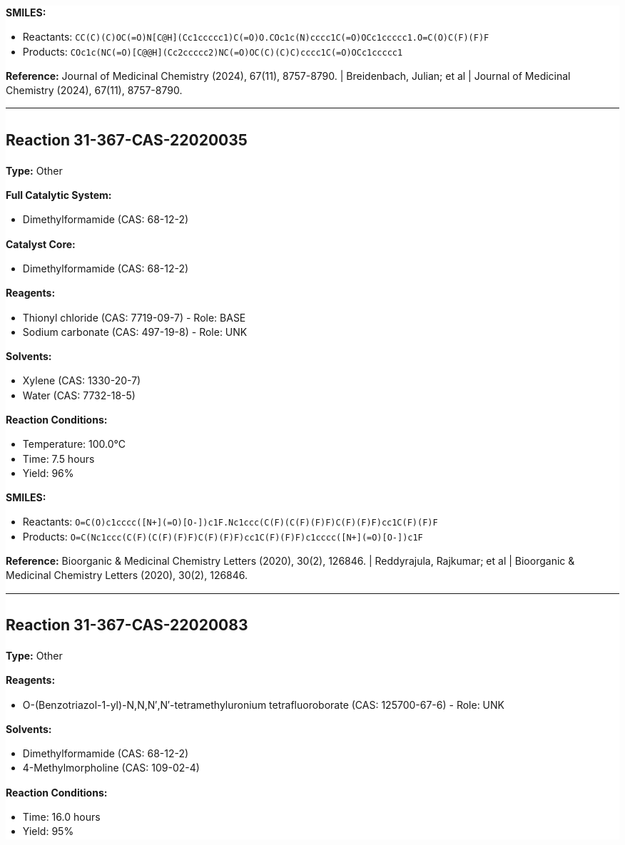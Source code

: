 **SMILES:**
  - Reactants: `CC(C)(C)OC(=O)N[C@H](Cc1ccccc1)C(=O)O.COc1c(N)cccc1C(=O)OCc1ccccc1.O=C(O)C(F)(F)F`
  - Products: `COc1c(NC(=O)[C@@H](Cc2ccccc2)NC(=O)OC(C)(C)C)cccc1C(=O)OCc1ccccc1`

**Reference:** Journal of Medicinal Chemistry (2024), 67(11), 8757-8790. | Breidenbach, Julian; et al | Journal of Medicinal Chemistry (2024), 67(11), 8757-8790.

---

## Reaction 31-367-CAS-22020035

**Type:** Other

**Full Catalytic System:**
  - Dimethylformamide (CAS: 68-12-2)

**Catalyst Core:**
  - Dimethylformamide (CAS: 68-12-2)

**Reagents:**
  - Thionyl chloride (CAS: 7719-09-7) - Role: BASE
  - Sodium carbonate (CAS: 497-19-8) - Role: UNK

**Solvents:**
  - Xylene (CAS: 1330-20-7)
  - Water (CAS: 7732-18-5)

**Reaction Conditions:**
  - Temperature: 100.0°C
  - Time: 7.5 hours
  - Yield: 96%

**SMILES:**
  - Reactants: `O=C(O)c1cccc([N+](=O)[O-])c1F.Nc1ccc(C(F)(C(F)(F)F)C(F)(F)F)cc1C(F)(F)F`
  - Products: `O=C(Nc1ccc(C(F)(C(F)(F)F)C(F)(F)F)cc1C(F)(F)F)c1cccc([N+](=O)[O-])c1F`

**Reference:** Bioorganic & Medicinal Chemistry Letters (2020), 30(2), 126846. | Reddyrajula, Rajkumar; et al | Bioorganic & Medicinal Chemistry Letters (2020), 30(2), 126846.

---

## Reaction 31-367-CAS-22020083

**Type:** Other

**Reagents:**
  - O-(Benzotriazol-1-yl)-N,N,N′,N′-tetramethyluronium tetrafluoroborate (CAS: 125700-67-6) - Role: UNK

**Solvents:**
  - Dimethylformamide (CAS: 68-12-2)
  - 4-Methylmorpholine (CAS: 109-02-4)

**Reaction Conditions:**
  - Time: 16.0 hours
  - Yield: 95%
